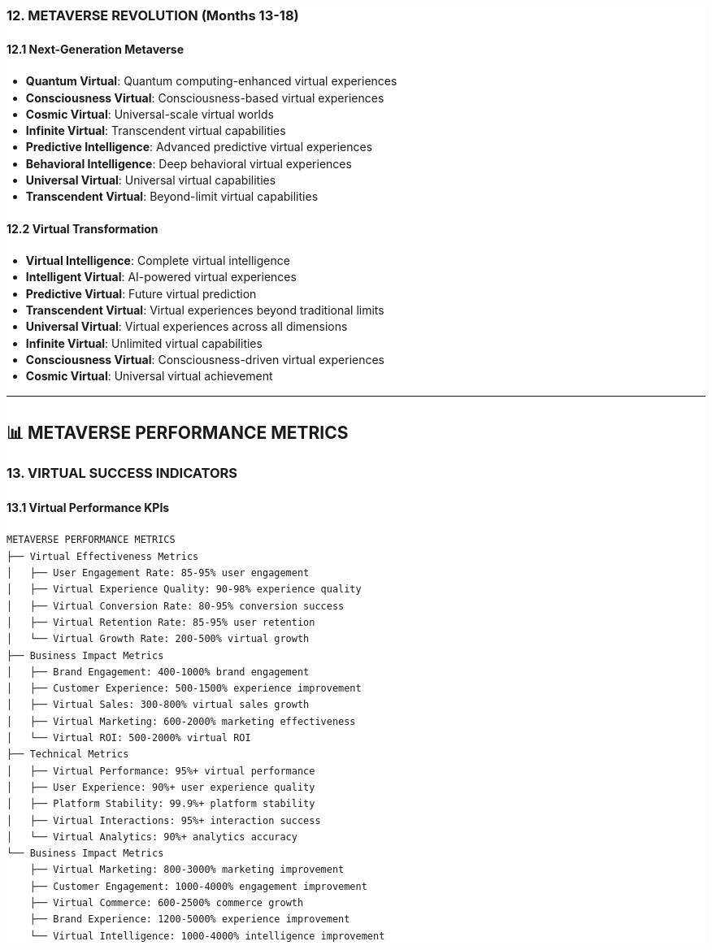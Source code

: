 
### **12. METAVERSE REVOLUTION (Months 13-18)**

#### **12.1 Next-Generation Metaverse**
- **Quantum Virtual**: Quantum computing-enhanced virtual experiences
- **Consciousness Virtual**: Consciousness-based virtual experiences
- **Cosmic Virtual**: Universal-scale virtual worlds
- **Infinite Virtual**: Transcendent virtual capabilities
- **Predictive Intelligence**: Advanced predictive virtual experiences
- **Behavioral Intelligence**: Deep behavioral virtual experiences
- **Universal Virtual**: Universal virtual capabilities
- **Transcendent Virtual**: Beyond-limit virtual capabilities

#### **12.2 Virtual Transformation**
- **Virtual Intelligence**: Complete virtual intelligence
- **Intelligent Virtual**: AI-powered virtual experiences
- **Predictive Virtual**: Future virtual prediction
- **Transcendent Virtual**: Virtual experiences beyond traditional limits
- **Universal Virtual**: Virtual experiences across all dimensions
- **Infinite Virtual**: Unlimited virtual capabilities
- **Consciousness Virtual**: Consciousness-driven virtual experiences
- **Cosmic Virtual**: Universal virtual achievement

---

## 📊 METAVERSE PERFORMANCE METRICS

### **13. VIRTUAL SUCCESS INDICATORS**

#### **13.1 Virtual Performance KPIs**
```
METAVERSE PERFORMANCE METRICS
├── Virtual Effectiveness Metrics
│   ├── User Engagement Rate: 85-95% user engagement
│   ├── Virtual Experience Quality: 90-98% experience quality
│   ├── Virtual Conversion Rate: 80-95% conversion success
│   ├── Virtual Retention Rate: 85-95% user retention
│   └── Virtual Growth Rate: 200-500% virtual growth
├── Business Impact Metrics
│   ├── Brand Engagement: 400-1000% brand engagement
│   ├── Customer Experience: 500-1500% experience improvement
│   ├── Virtual Sales: 300-800% virtual sales growth
│   ├── Virtual Marketing: 600-2000% marketing effectiveness
│   └── Virtual ROI: 500-2000% virtual ROI
├── Technical Metrics
│   ├── Virtual Performance: 95%+ virtual performance
│   ├── User Experience: 90%+ user experience quality
│   ├── Platform Stability: 99.9%+ platform stability
│   ├── Virtual Interactions: 95%+ interaction success
│   └── Virtual Analytics: 90%+ analytics accuracy
└── Business Impact Metrics
    ├── Virtual Marketing: 800-3000% marketing improvement
    ├── Customer Engagement: 1000-4000% engagement improvement
    ├── Virtual Commerce: 600-2500% commerce growth
    ├── Brand Experience: 1200-5000% experience improvement
    └── Virtual Intelligence: 1000-4000% intelligence improvement
```
